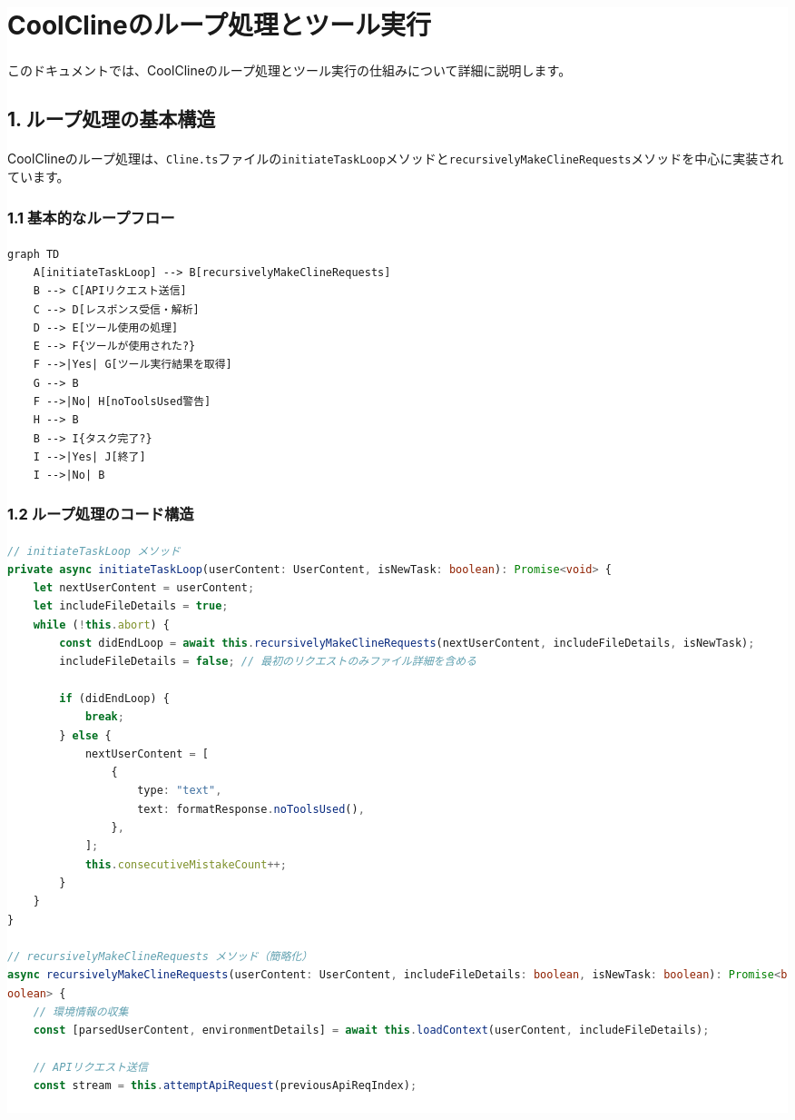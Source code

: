 # CoolClineのループ処理とツール実行

このドキュメントでは、CoolClineのループ処理とツール実行の仕組みについて詳細に説明します。

## 1. ループ処理の基本構造

CoolClineのループ処理は、`Cline.ts`ファイルの`initiateTaskLoop`メソッドと`recursivelyMakeClineRequests`メソッドを中心に実装されています。

### 1.1 基本的なループフロー

```mermaid
graph TD
    A[initiateTaskLoop] --> B[recursivelyMakeClineRequests]
    B --> C[APIリクエスト送信]
    C --> D[レスポンス受信・解析]
    D --> E[ツール使用の処理]
    E --> F{ツールが使用された?}
    F -->|Yes| G[ツール実行結果を取得]
    G --> B
    F -->|No| H[noToolsUsed警告]
    H --> B
    B --> I{タスク完了?}
    I -->|Yes| J[終了]
    I -->|No| B
```

### 1.2 ループ処理のコード構造

```typescript
// initiateTaskLoop メソッド
private async initiateTaskLoop(userContent: UserContent, isNewTask: boolean): Promise<void> {
    let nextUserContent = userContent;
    let includeFileDetails = true;
    while (!this.abort) {
        const didEndLoop = await this.recursivelyMakeClineRequests(nextUserContent, includeFileDetails, isNewTask);
        includeFileDetails = false; // 最初のリクエストのみファイル詳細を含める

        if (didEndLoop) {
            break;
        } else {
            nextUserContent = [
                {
                    type: "text",
                    text: formatResponse.noToolsUsed(),
                },
            ];
            this.consecutiveMistakeCount++;
        }
    }
}

// recursivelyMakeClineRequests メソッド（簡略化）
async recursivelyMakeClineRequests(userContent: UserContent, includeFileDetails: boolean, isNewTask: boolean): Promise<boolean> {
    // 環境情報の収集
    const [parsedUserContent, environmentDetails] = await this.loadContext(userContent, includeFileDetails);
    
    // APIリクエスト送信
    const stream = this.attemptApiRequest(previousApiReqIndex);
    
```